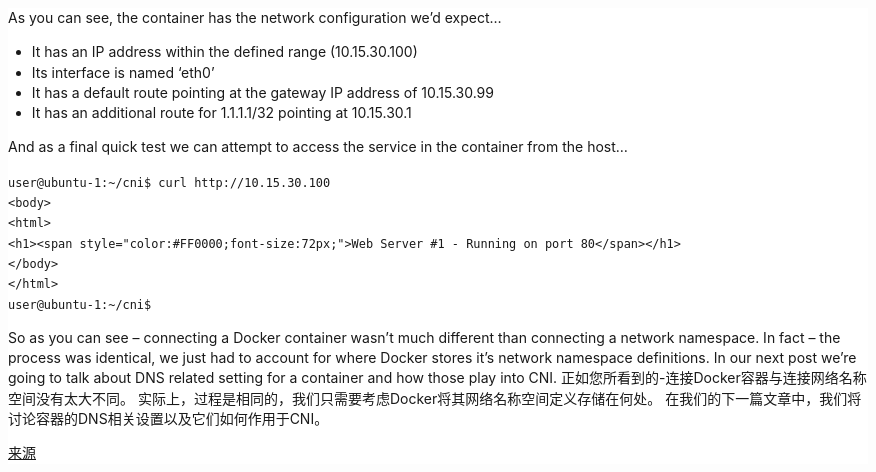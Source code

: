 As you can see, the container has the network configuration we’d expect…

- It has an IP address within the defined range (10.15.30.100)
- Its interface is named ‘eth0’
- It has a default route pointing at the gateway IP address of 10.15.30.99
- It has an additional route for 1.1.1.1/32 pointing at 10.15.30.1

And as a final quick test we can attempt to access the service in the container from the host…

```
user@ubuntu-1:~/cni$ curl http://10.15.30.100
<body>
<html>
<h1><span style="color:#FF0000;font-size:72px;">Web Server #1 - Running on port 80</span></h1>
</body>
</html>
user@ubuntu-1:~/cni$
```

So as you can see – connecting a Docker container wasn’t much different than connecting a network namespace. In fact – the process was identical, we just had to account for where Docker stores it’s network namespace definitions. In our next post we’re going to talk about DNS related setting for a container and how those play into CNI.  正如您所看到的-连接Docker容器与连接网络名称空间没有太大不同。 实际上，过程是相同的，我们只需要考虑Docker将其网络名称空间定义存储在何处。 在我们的下一篇文章中，我们将讨论容器的DNS相关设置以及它们如何作用于CNI。

[来源](https://www.dasblinkenlichten.com/using-cni-docker/)

